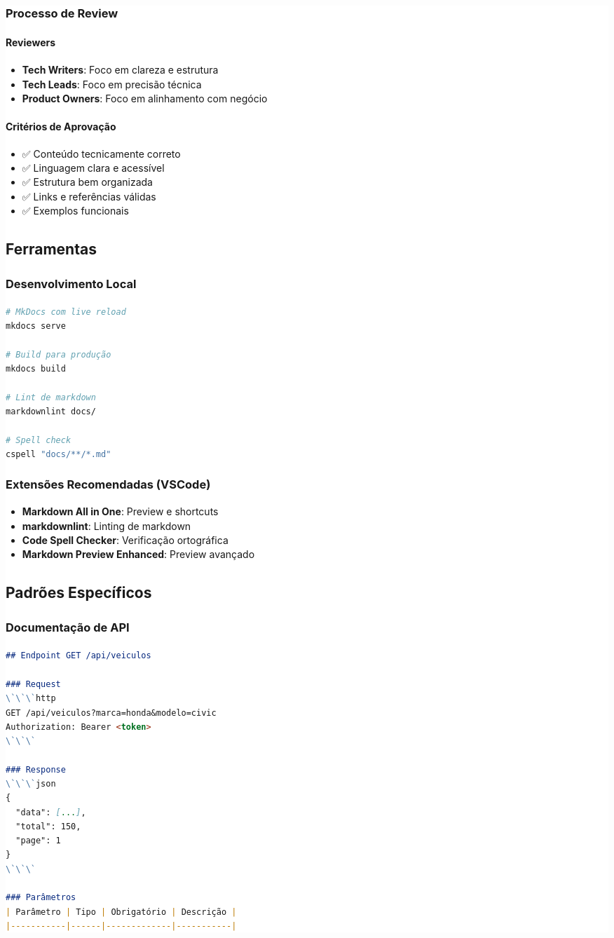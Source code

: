 ### Processo de Review

#### Reviewers
- **Tech Writers**: Foco em clareza e estrutura
- **Tech Leads**: Foco em precisão técnica  
- **Product Owners**: Foco em alinhamento com negócio

#### Critérios de Aprovação
- ✅ Conteúdo tecnicamente correto
- ✅ Linguagem clara e acessível
- ✅ Estrutura bem organizada
- ✅ Links e referências válidas
- ✅ Exemplos funcionais

## Ferramentas

### Desenvolvimento Local
```bash
# MkDocs com live reload
mkdocs serve

# Build para produção
mkdocs build

# Lint de markdown
markdownlint docs/

# Spell check
cspell "docs/**/*.md"
```

### Extensões Recomendadas (VSCode)
- **Markdown All in One**: Preview e shortcuts
- **markdownlint**: Linting de markdown
- **Code Spell Checker**: Verificação ortográfica
- **Markdown Preview Enhanced**: Preview avançado

## Padrões Específicos

### Documentação de API
```markdown
## Endpoint GET /api/veiculos

### Request
\`\`\`http
GET /api/veiculos?marca=honda&modelo=civic
Authorization: Bearer <token>
\`\`\`

### Response
\`\`\`json
{
  "data": [...],
  "total": 150,
  "page": 1
}
\`\`\`

### Parâmetros
| Parâmetro | Tipo | Obrigatório | Descrição |
|-----------|------|-------------|-----------|
```